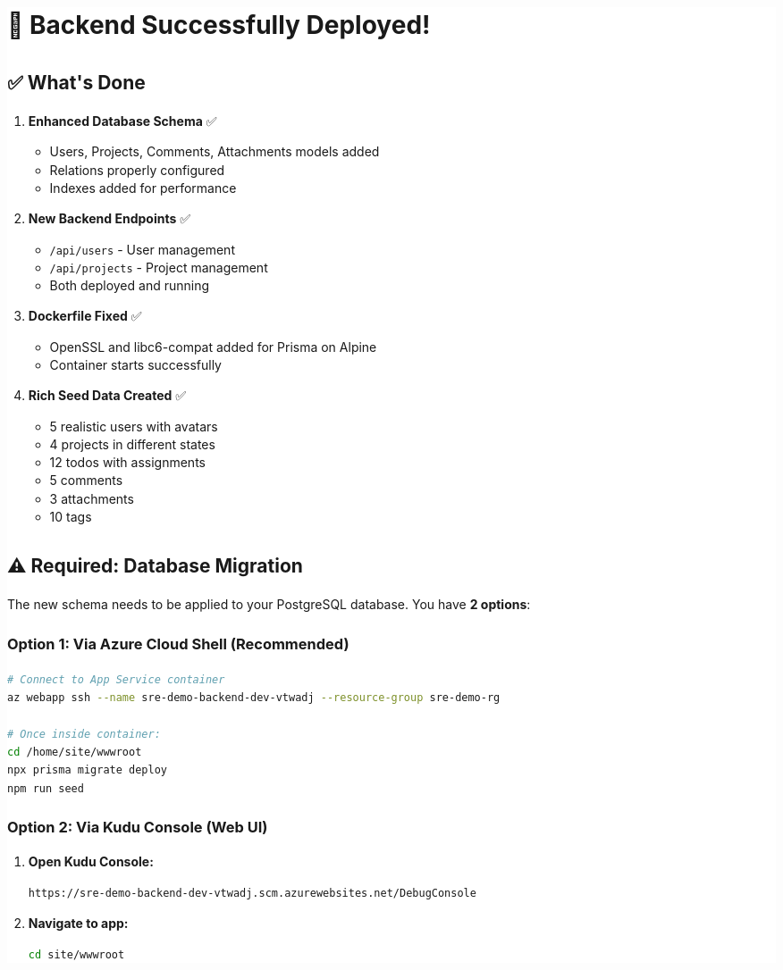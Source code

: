 # 🎉 Backend Successfully Deployed!

## ✅ What's Done

1. **Enhanced Database Schema** ✅
   - Users, Projects, Comments, Attachments models added
   - Relations properly configured
   - Indexes added for performance

2. **New Backend Endpoints** ✅
   - `/api/users` - User management
   - `/api/projects` - Project management
   - Both deployed and running

3. **Dockerfile Fixed** ✅
   - OpenSSL and libc6-compat added for Prisma on Alpine
   - Container starts successfully

4. **Rich Seed Data Created** ✅
   - 5 realistic users with avatars
   - 4 projects in different states
   - 12 todos with assignments
   - 5 comments
   - 3 attachments
   - 10 tags

## ⚠️ Required: Database Migration

The new schema needs to be applied to your PostgreSQL database. You have **2 options**:

### Option 1: Via Azure Cloud Shell (Recommended)

```bash
# Connect to App Service container
az webapp ssh --name sre-demo-backend-dev-vtwadj --resource-group sre-demo-rg

# Once inside container:
cd /home/site/wwwroot
npx prisma migrate deploy
npm run seed
```

### Option 2: Via Kudu Console (Web UI)

1. **Open Kudu Console:**
   ```
   https://sre-demo-backend-dev-vtwadj.scm.azurewebsites.net/DebugConsole
   ```

2. **Navigate to app:**
   ```bash
   cd site/wwwroot
   ```
